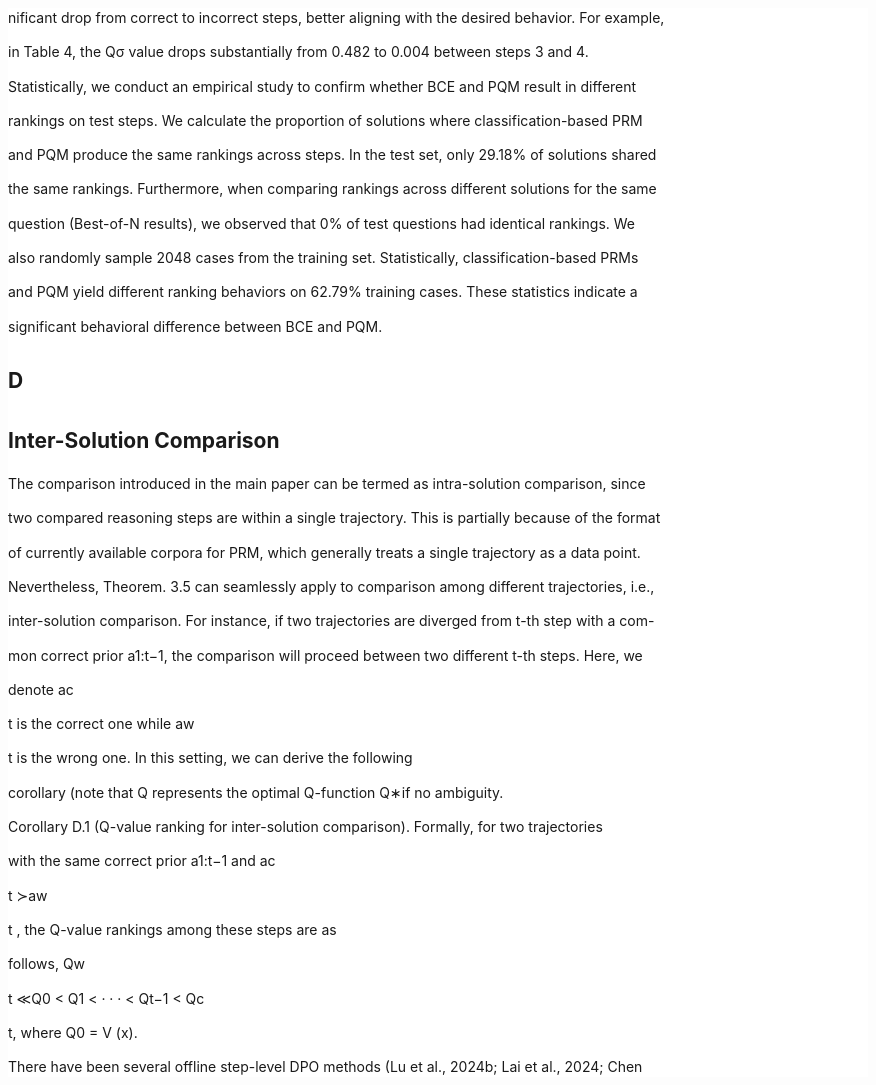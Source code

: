 nificant drop from correct to incorrect steps, better aligning with the desired behavior. For example,

in Table 4, the Qσ value drops substantially from 0.482 to 0.004 between steps 3 and 4.

Statistically, we conduct an empirical study to confirm whether BCE and PQM result in different

rankings on test steps. We calculate the proportion of solutions where classification-based PRM

and PQM produce the same rankings across steps. In the test set, only 29.18% of solutions shared

the same rankings. Furthermore, when comparing rankings across different solutions for the same

question (Best-of-N results), we observed that 0% of test questions had identical rankings. We

also randomly sample 2048 cases from the training set. Statistically, classification-based PRMs

and PQM yield different ranking behaviors on 62.79% training cases. These statistics indicate a

significant behavioral difference between BCE and PQM.

## D

## Inter-Solution Comparison

The comparison introduced in the main paper can be termed as intra-solution comparison, since

two compared reasoning steps are within a single trajectory. This is partially because of the format

of currently available corpora for PRM, which generally treats a single trajectory as a data point.

Nevertheless, Theorem. 3.5 can seamlessly apply to comparison among different trajectories, i.e.,

inter-solution comparison. For instance, if two trajectories are diverged from t-th step with a com-

mon correct prior a1:t−1, the comparison will proceed between two different t-th steps. Here, we

denote ac

t is the correct one while aw

t is the wrong one. In this setting, we can derive the following

corollary (note that Q represents the optimal Q-function Q∗if no ambiguity.

Corollary D.1 (Q-value ranking for inter-solution comparison). Formally, for two trajectories

with the same correct prior a1:t−1 and ac

t ≻aw

t , the Q-value rankings among these steps are as

follows, Qw

t ≪Q0 < Q1 < · · · < Qt−1 < Qc

t, where Q0 = V (x).

There have been several offline step-level DPO methods (Lu et al., 2024b; Lai et al., 2024; Chen

